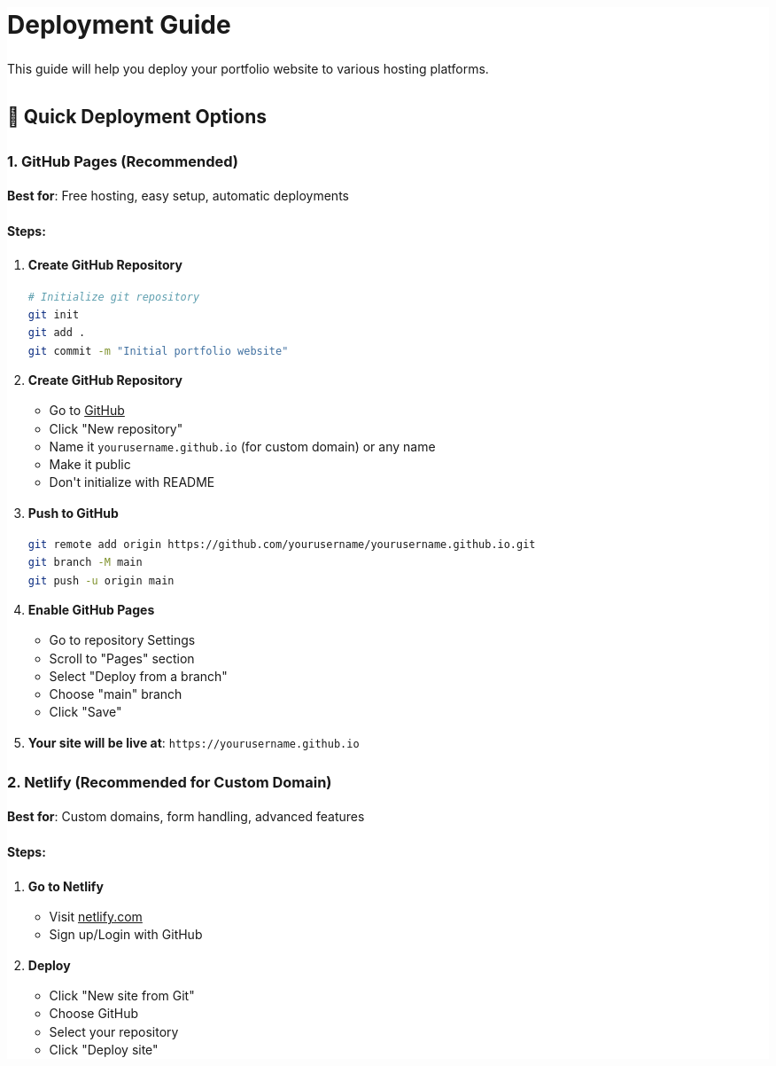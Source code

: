 # Deployment Guide

This guide will help you deploy your portfolio website to various hosting platforms.

## 🚀 Quick Deployment Options

### 1. GitHub Pages (Recommended)

**Best for**: Free hosting, easy setup, automatic deployments

#### Steps:
1. **Create GitHub Repository**
   ```bash
   # Initialize git repository
   git init
   git add .
   git commit -m "Initial portfolio website"
   ```

2. **Create GitHub Repository**
   - Go to [GitHub](https://github.com)
   - Click "New repository"
   - Name it `yourusername.github.io` (for custom domain) or any name
   - Make it public
   - Don't initialize with README

3. **Push to GitHub**
   ```bash
   git remote add origin https://github.com/yourusername/yourusername.github.io.git
   git branch -M main
   git push -u origin main
   ```

4. **Enable GitHub Pages**
   - Go to repository Settings
   - Scroll to "Pages" section
   - Select "Deploy from a branch"
   - Choose "main" branch
   - Click "Save"

5. **Your site will be live at**: `https://yourusername.github.io`

### 2. Netlify (Recommended for Custom Domain)

**Best for**: Custom domains, form handling, advanced features

#### Steps:
1. **Go to Netlify**
   - Visit [netlify.com](https://netlify.com)
   - Sign up/Login with GitHub

2. **Deploy**
   - Click "New site from Git"
   - Choose GitHub
   - Select your repository
   - Click "Deploy site"
